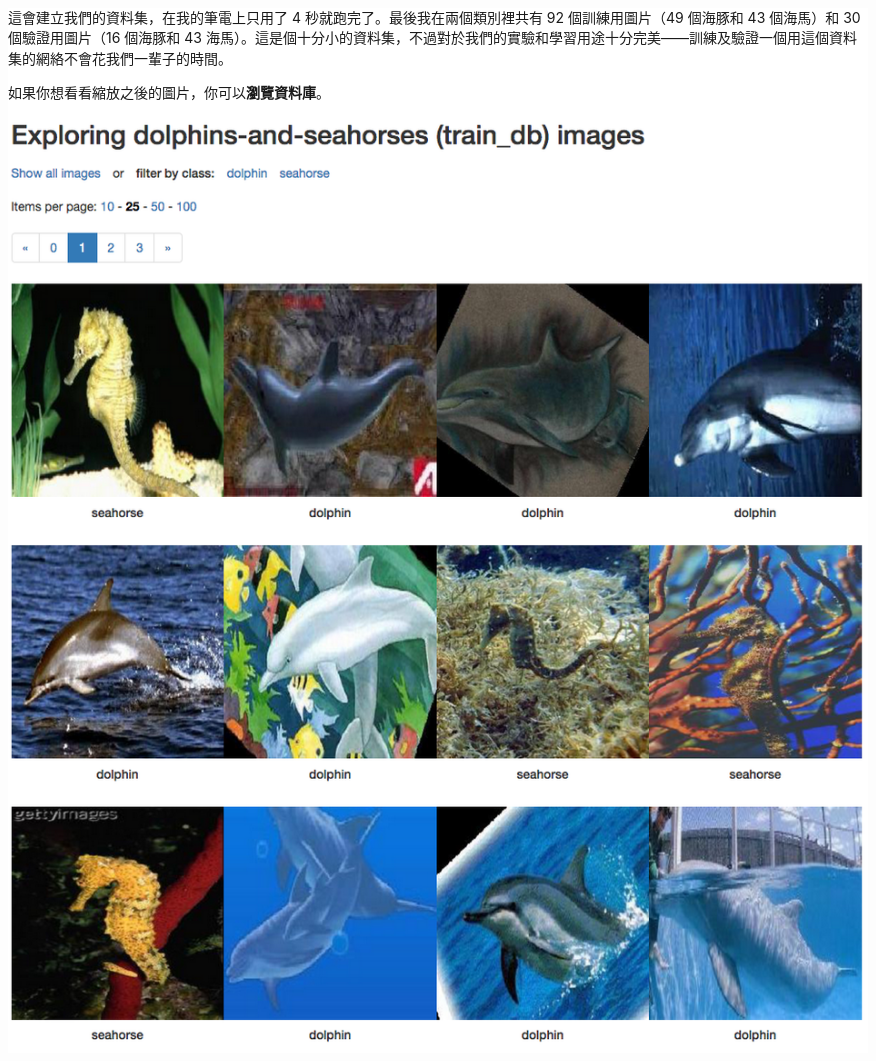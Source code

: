 這會建立我們的資料集，在我的筆電上只用了 4 秒就跑完了。最後我在兩個類別裡共有 92 個訓練用圖片（49 個海豚和 43 個海馬）和 30 個驗證用圖片（16 個海豚和 43 海馬）。這是個十分小的資料集，不過對於我們的實驗和學習用途十分完美——訓練及驗證一個用這個資料集的網絡不會花我們一輩子的時間。

如果你想看看縮放之後的圖片，你可以**瀏覽資料庫**。

![Explore the db](images/explore-dataset.png?raw=true "Explore the db")
